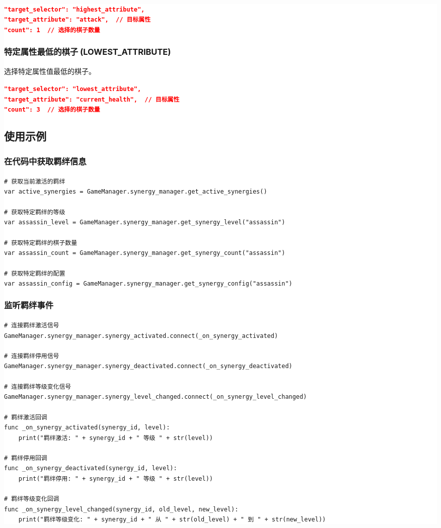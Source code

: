 ```json
"target_selector": "highest_attribute",
"target_attribute": "attack",  // 目标属性
"count": 1  // 选择的棋子数量
```

### 特定属性最低的棋子 (LOWEST_ATTRIBUTE)

选择特定属性值最低的棋子。

```json
"target_selector": "lowest_attribute",
"target_attribute": "current_health",  // 目标属性
"count": 3  // 选择的棋子数量
```

## 使用示例

### 在代码中获取羁绊信息

```gdscript
# 获取当前激活的羁绊
var active_synergies = GameManager.synergy_manager.get_active_synergies()

# 获取特定羁绊的等级
var assassin_level = GameManager.synergy_manager.get_synergy_level("assassin")

# 获取特定羁绊的棋子数量
var assassin_count = GameManager.synergy_manager.get_synergy_count("assassin")

# 获取特定羁绊的配置
var assassin_config = GameManager.synergy_manager.get_synergy_config("assassin")
```

### 监听羁绊事件

```gdscript
# 连接羁绊激活信号
GameManager.synergy_manager.synergy_activated.connect(_on_synergy_activated)

# 连接羁绊停用信号
GameManager.synergy_manager.synergy_deactivated.connect(_on_synergy_deactivated)

# 连接羁绊等级变化信号
GameManager.synergy_manager.synergy_level_changed.connect(_on_synergy_level_changed)

# 羁绊激活回调
func _on_synergy_activated(synergy_id, level):
    print("羁绊激活: " + synergy_id + " 等级 " + str(level))

# 羁绊停用回调
func _on_synergy_deactivated(synergy_id, level):
    print("羁绊停用: " + synergy_id + " 等级 " + str(level))

# 羁绊等级变化回调
func _on_synergy_level_changed(synergy_id, old_level, new_level):
    print("羁绊等级变化: " + synergy_id + " 从 " + str(old_level) + " 到 " + str(new_level))
```

